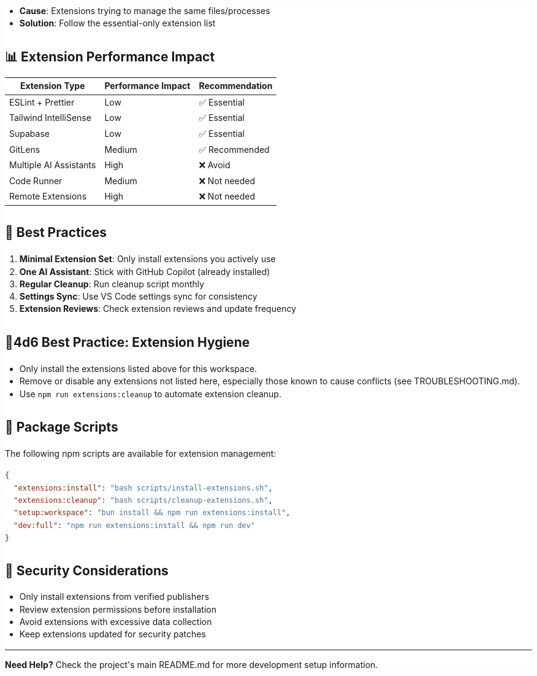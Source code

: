 - **Cause**: Extensions trying to manage the same files/processes
- **Solution**: Follow the essential-only extension list

## 📊 Extension Performance Impact

| Extension Type         | Performance Impact | Recommendation |
| ---------------------- | ------------------ | -------------- |
| ESLint + Prettier      | Low                | ✅ Essential   |
| Tailwind IntelliSense  | Low                | ✅ Essential   |
| Supabase               | Low                | ✅ Essential   |
| GitLens                | Medium             | ✅ Recommended |
| Multiple AI Assistants | High               | ❌ Avoid       |
| Code Runner            | Medium             | ❌ Not needed  |
| Remote Extensions      | High               | ❌ Not needed  |

## 🚀 Best Practices

1. **Minimal Extension Set**: Only install extensions you actively use
2. **One AI Assistant**: Stick with GitHub Copilot (already installed)
3. **Regular Cleanup**: Run cleanup script monthly
4. **Settings Sync**: Use VS Code settings sync for consistency
5. **Extension Reviews**: Check extension reviews and update frequency

## 4d6 Best Practice: Extension Hygiene

- Only install the extensions listed above for this workspace.
- Remove or disable any extensions not listed here, especially those known to cause conflicts (see
  TROUBLESHOOTING.md).
- Use `npm run extensions:cleanup` to automate extension cleanup.

## 📝 Package Scripts

The following npm scripts are available for extension management:

```json
{
  "extensions:install": "bash scripts/install-extensions.sh",
  "extensions:cleanup": "bash scripts/cleanup-extensions.sh",
  "setup:workspace": "bun install && npm run extensions:install",
  "dev:full": "npm run extensions:install && npm run dev"
}
```

## 🔐 Security Considerations

- Only install extensions from verified publishers
- Review extension permissions before installation
- Avoid extensions with excessive data collection
- Keep extensions updated for security patches

---

**Need Help?** Check the project's main README.md for more development setup information.
